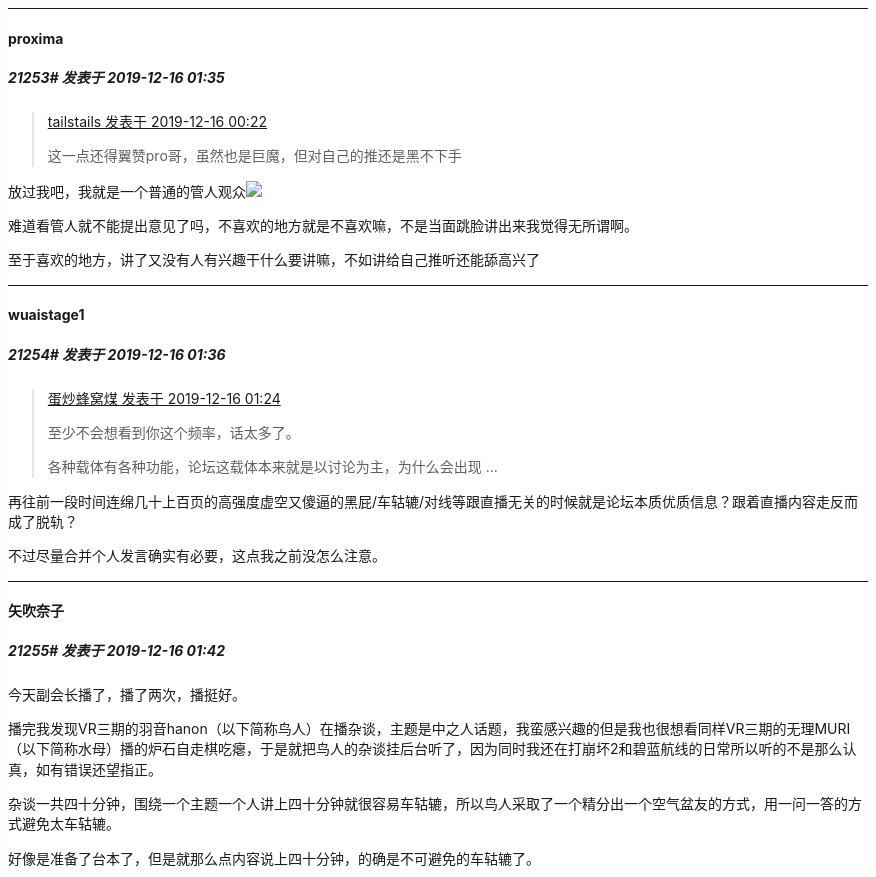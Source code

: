 
-----

####  proxima  
##### 21253#       发表于 2019-12-16 01:35



<blockquote><a href="httphttps://bbs.saraba1st.com/2b/forum.php?mod=redirect&amp;goto=findpost&amp;pid=45874674&amp;ptid=1857164" target="_blank">tailstails 发表于 2019-12-16 00:22</a>

这一点还得翼赞pro哥，虽然也是巨魔，但对自己的推还是黑不下手</blockquote>
放过我吧，我就是一个普通的管人观众<img src="https://static.saraba1st.com/image/smiley/face2017/125.png" referrerpolicy="no-referrer">

难道看管人就不能提出意见了吗，不喜欢的地方就是不喜欢嘛，不是当面跳脸讲出来我觉得无所谓啊。

至于喜欢的地方，讲了又没有人有兴趣干什么要讲嘛，不如讲给自己推听还能舔高兴了







-----

####  wuaistage1  
##### 21254#       发表于 2019-12-16 01:36



<blockquote><a href="httphttps://bbs.saraba1st.com/2b/forum.php?mod=redirect&amp;goto=findpost&amp;pid=45875129&amp;ptid=1857164" target="_blank">蛋炒蜂窝煤 发表于 2019-12-16 01:24</a>

至少不会想看到你这个频率，话太多了。

各种载体有各种功能，论坛这载体本来就是以讨论为主，为什么会出现 ...</blockquote>
再往前一段时间连绵几十上百页的高强度虚空又傻逼的黑屁/车轱辘/对线等跟直播无关的时候就是论坛本质优质信息？跟着直播内容走反而成了脱轨？



不过尽量合并个人发言确实有必要，这点我之前没怎么注意。







-----

####  矢吹奈子  
##### 21255#       发表于 2019-12-16 01:42




今天副会长播了，播了两次，播挺好。

播完我发现VR三期的羽音hanon（以下简称鸟人）在播杂谈，主题是中之人话题，我蛮感兴趣的但是我也很想看同样VR三期的无理MURI（以下简称水母）播的炉石自走棋吃瘪，于是就把鸟人的杂谈挂后台听了，因为同时我还在打崩坏2和碧蓝航线的日常所以听的不是那么认真，如有错误还望指正。

杂谈一共四十分钟，围绕一个主题一个人讲上四十分钟就很容易车轱辘，所以鸟人采取了一个精分出一个空气盆友的方式，用一问一答的方式避免太车轱辘。

好像是准备了台本了，但是就那么点内容说上四十分钟，的确是不可避免的车轱辘了。

